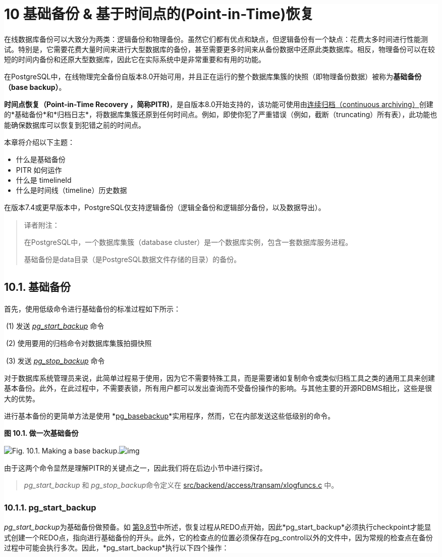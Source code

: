# 10 基础备份 & 基于时间点的(Point-in-Time)恢复

在线数据库备份可以大致分为两类：逻辑备份和物理备份。虽然它们都有优点和缺点，但逻辑备份有一个缺点：花费太多时间进行性能测试。特别是，它需要花费大量时间来进行大型数据库的备份，甚至需要更多时间来从备份数据中还原此类数据库。相反，物理备份可以在较短的时间内备份和还原大型数据库，因此它在实际系统中是非常重要和有用的功能。

在PostgreSQL中，在线物理完全备份自版本8.0开始可用，并且正在运行的整个数据库集簇的快照（即物理备份数据）被称为**基础备份（base backup）**。

**时间点恢复（Point-in-Time Recovery ，简称PITR)**，是自版本8.0开始支持的，该功能可使用由[连续归档（continuous archiving）](http://www.interdb.jp/pg/pgsql09.html#_9.10.)创建的*基础备份*和*归档日志*，将数据库集簇还原到任何时间点。例如，即使你犯了严重错误（例如，截断（truncating）所有表），此功能也能确保数据库可以恢复到犯错之前的时间点。 

本章将介绍以下主题：

- 什么是基础备份
- PITR 如何运作
- 什么是 timelineId
- 什么是时间线（timeline）历史数据 

在版本7.4或更早版本中，PostgreSQL仅支持逻辑备份（逻辑全备份和逻辑部分备份，以及数据导出）。

> 译者附注：
>
> 在PostgreSQL中，一个数据库集簇（database cluster）是一个数据库实例，包含一套数据库服务进程。
>
> 基础备份是data目录（是PostgreSQL数据文件存储的目录）的备份。

## 10.1. 基础备份

首先，使用低级命令进行基础备份的标准过程如下所示：

​		(1) 发送 *[pg_start_backup](http://www.postgresql.org/docs/current/static/functions-admin.html#FUNCTIONS-ADMIN-BACKUP)* 命令

​		(2) 使用要用的归档命令对数据库集簇拍摄快照

​		(3) 发送 *[pg_stop_backup](http://www.postgresql.org/docs/current/static/functions-admin.html#FUNCTIONS-ADMIN-BACKUP)* 命令

对于数据库系统管理员来说，此简单过程易于使用，因为它不需要特殊工具，而是需要诸如复制命令或类似归档工具之类的通用工具来创建基本备份。此外，在此过程中，不需要表锁，所有用户都可以发出查询而不受备份操作的影响。与其他主要的开源RDBMS相比，这些是很大的优势。

进行基本备份的更简单方法是使用 *[pg_basebackup](http://www.postgresql.org/docs/current/static/app-pgbasebackup.html)*实用程序，然而，它在内部发送这些低级别的命令。

**图 10.1. 做一次基础备份**

![Fig. 10.1. Making a base backup.](http://www.interdb.jp/pg/img/fig-10-01.png)![img]()

由于这两个命令显然是理解PITR的关键点之一，因此我们将在后边小节中进行探讨。

> *pg_start_backup* 和 *pg_stop_backup*命令定义在 [src/backend/access/transam/xlogfuncs.c](https://github.com/postgres/postgres/blob/master/src/backend/access/transam/xlogfuncs.c) 中。

### 10.1.1. pg_start_backup

*pg_start_backup*为基础备份做预备。如 [第9.8节](http://www.interdb.jp/pg/pgsql09.html#_9.8.)中所述，恢复过程从REDO点开始，因此*pg_start_backup*必须执行checkpoint才能显式创建一个REDO点，指向进行基础备份的开头。此外，它的检查点的位置必须保存在pg_control以外的文件中，因为常规的检查点在备份过程中可能会执行多次。因此，*pg_start_backup*执行以下四个操作：
